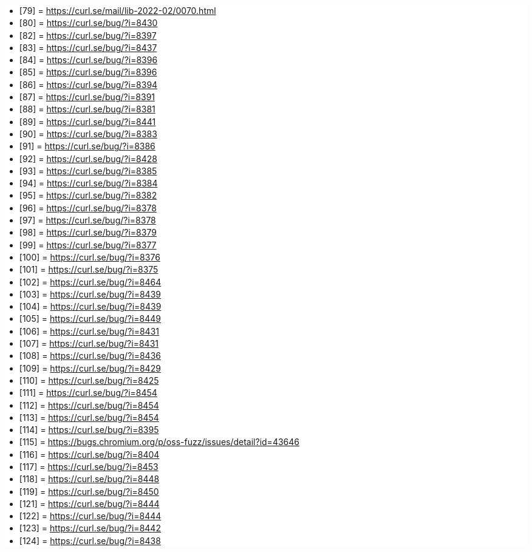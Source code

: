 - [79] = https://curl.se/mail/lib-2022-02/0070.html
- [80] = https://curl.se/bug/?i=8430
- [82] = https://curl.se/bug/?i=8397
- [83] = https://curl.se/bug/?i=8437
- [84] = https://curl.se/bug/?i=8396
- [85] = https://curl.se/bug/?i=8396
- [86] = https://curl.se/bug/?i=8394
- [87] = https://curl.se/bug/?i=8391
- [88] = https://curl.se/bug/?i=8381
- [89] = https://curl.se/bug/?i=8441
- [90] = https://curl.se/bug/?i=8383
- [91] = https://curl.se/bug/?i=8386
- [92] = https://curl.se/bug/?i=8428
- [93] = https://curl.se/bug/?i=8385
- [94] = https://curl.se/bug/?i=8384
- [95] = https://curl.se/bug/?i=8382
- [96] = https://curl.se/bug/?i=8378
- [97] = https://curl.se/bug/?i=8378
- [98] = https://curl.se/bug/?i=8379
- [99] = https://curl.se/bug/?i=8377
- [100] = https://curl.se/bug/?i=8376
- [101] = https://curl.se/bug/?i=8375
- [102] = https://curl.se/bug/?i=8464
- [103] = https://curl.se/bug/?i=8439
- [104] = https://curl.se/bug/?i=8439
- [105] = https://curl.se/bug/?i=8449
- [106] = https://curl.se/bug/?i=8431
- [107] = https://curl.se/bug/?i=8431
- [108] = https://curl.se/bug/?i=8436
- [109] = https://curl.se/bug/?i=8429
- [110] = https://curl.se/bug/?i=8425
- [111] = https://curl.se/bug/?i=8454
- [112] = https://curl.se/bug/?i=8454
- [113] = https://curl.se/bug/?i=8454
- [114] = https://curl.se/bug/?i=8395
- [115] = https://bugs.chromium.org/p/oss-fuzz/issues/detail?id=43646
- [116] = https://curl.se/bug/?i=8404
- [117] = https://curl.se/bug/?i=8453
- [118] = https://curl.se/bug/?i=8448
- [119] = https://curl.se/bug/?i=8450
- [121] = https://curl.se/bug/?i=8444
- [122] = https://curl.se/bug/?i=8444
- [123] = https://curl.se/bug/?i=8442
- [124] = https://curl.se/bug/?i=8438